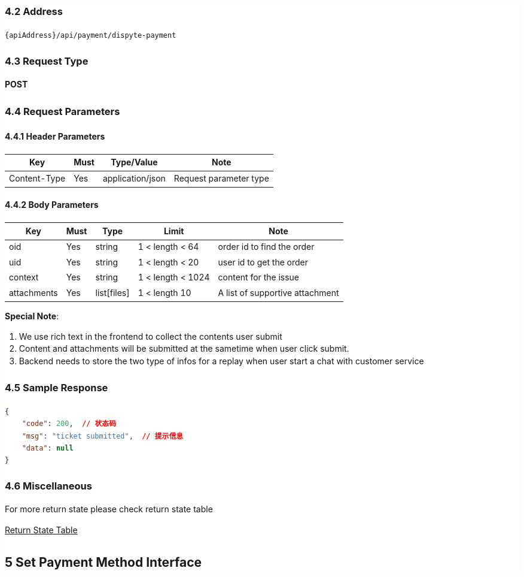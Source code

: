 ### 4.2 Address  

`{apiAddress}/api/payment/dispyte-payment`

### 4.3 Request Type  

**POST**  

### 4.4 Request Parameters  

#### 4.4.1 Header Parameters  

| Key       | Must | Type/Value      | Note         |
| ------------ | ---- | ---------------- | ------------ |
| Content-Type | Yes   | application/json | Request parameter type |

#### 4.4.2 Body Parameters  

| Key    | Must | Type   | Limit        | Note     |
| --------- | ---- | ------ | --------------- | -------- |
| oid   | Yes | string | 1 < length < 64 | order id to find the order |
| uid   | Yes | string | 1 < length < 20 | user id to get the order |
| context | Yes | string | 1 < length < 1024 | content for the issue |
| attachments  | Yes | list[files] | 1 < length 10 | A list of supportive attachment | 

**Special Note**:
1. We use rich text in the frontend to collect the contents user submit
2. Content and attachments will be submitted at the sametime when user click submit.
3. Backend needs to store the two type of infos for a replay when user start a chat with customer service

 ### 4.5 Sample Response

```json
{
    "code": 200,  // 状态码
    "msg": "ticket submitted",  // 提示信息
    "data": null
}
```

### 4.6 Miscellaneous  

For more return state please check return state table  

[Return State Table](URL/for/api/responseCode/table)  



## 5 Set Payment Method Interface
